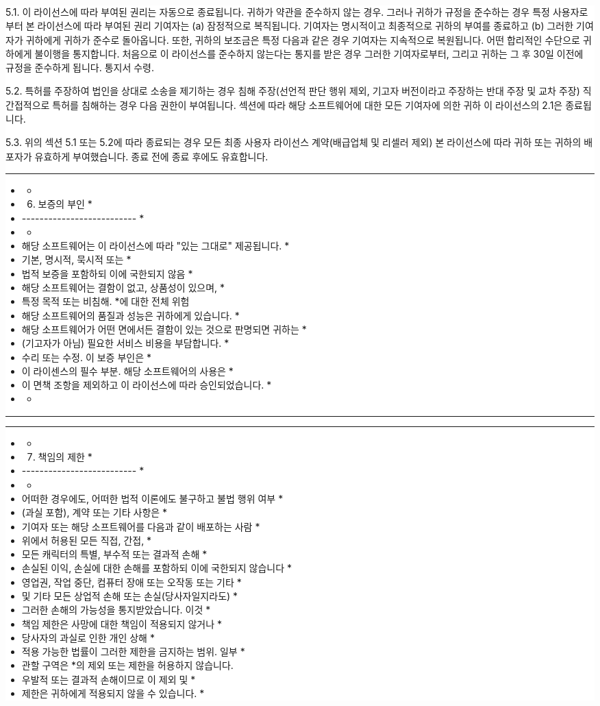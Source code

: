 5.1. 이 라이선스에 따라 부여된 권리는 자동으로 종료됩니다.
귀하가 약관을 준수하지 않는 경우. 그러나 귀하가
규정을 준수하는 경우 특정 사용자로부터 본 라이선스에 따라 부여된 권리
기여자는 (a) 잠정적으로 복직됩니다.
기여자는 명시적이고 최종적으로 귀하의 부여를 종료하고 (b)
그러한 기여자가 귀하에게
귀하가
준수로 돌아옵니다. 또한, 귀하의 보조금은 특정
다음과 같은 경우 기여자는 지속적으로 복원됩니다.
어떤 합리적인 수단으로 귀하에게 불이행을 통지합니다.
처음으로 이 라이선스를 준수하지 않는다는 통지를 받은 경우
그러한 기여자로부터, 그리고 귀하는 그 후 30일 이전에 규정을 준수하게 됩니다.
통지서 수령.

5.2. 특허를 주장하여 법인을 상대로 소송을 제기하는 경우
침해 주장(선언적 판단 행위 제외,
기고자 버전이라고 주장하는 반대 주장 및 교차 주장)
직간접적으로 특허를 침해하는 경우 다음 권한이 부여됩니다.
섹션에 따라 해당 소프트웨어에 대한 모든 기여자에 의한 귀하
이 라이선스의 2.1은 종료됩니다.

5.3. 위의 섹션 5.1 또는 5.2에 따라 종료되는 경우 모든
최종 사용자 라이선스 계약(배급업체 및 리셀러 제외)
본 라이선스에 따라 귀하 또는 귀하의 배포자가 유효하게 부여했습니다.
종료 전에 종료 후에도 유효합니다.

************************************************** **********************
* *
* 6. 보증의 부인 *
* -------------------------- *
* *
* 해당 소프트웨어는 이 라이선스에 따라 "있는 그대로" 제공됩니다. *
* 기본, 명시적, 묵시적 또는 *
* 법적 보증을 포함하되 이에 국한되지 않음 *
* 해당 소프트웨어는 결함이 없고, 상품성이 있으며, *
* 특정 목적 또는 비침해. *에 대한 전체 위험
* 해당 소프트웨어의 품질과 성능은 귀하에게 있습니다. *
* 해당 소프트웨어가 어떤 면에서든 결함이 있는 것으로 판명되면 귀하는 *
* (기고자가 아님) 필요한 서비스 비용을 부담합니다. *
* 수리 또는 수정. 이 보증 부인은 *
* 이 라이센스의 필수 부분. 해당 소프트웨어의 사용은 *
* 이 면책 조항을 제외하고 이 라이선스에 따라 승인되었습니다. *
* *
************************************************** **********************

************************************************** **********************
* *
* 7. 책임의 제한 *
* -------------------------- *
* *
* 어떠한 경우에도, 어떠한 법적 이론에도 불구하고 불법 행위 여부 *
* (과실 포함), 계약 또는 기타 사항은 *
* 기여자 또는 해당 소프트웨어를 다음과 같이 배포하는 사람 *
* 위에서 허용된 모든 직접, 간접, *
* 모든 캐릭터의 특별, 부수적 또는 결과적 손해 *
* 손실된 이익, 손실에 대한 손해를 포함하되 이에 국한되지 않습니다 *
* 영업권, 작업 중단, 컴퓨터 장애 또는 오작동 또는 기타 *
* 및 기타 모든 상업적 손해 또는 손실(당사자일지라도) *
* 그러한 손해의 가능성을 통지받았습니다. 이것 *
* 책임 제한은 사망에 대한 책임이 적용되지 않거나 *
* 당사자의 과실로 인한 개인 상해 *
* 적용 가능한 법률이 그러한 제한을 금지하는 범위. 일부 *
* 관할 구역은 *의 제외 또는 제한을 허용하지 않습니다.
* 우발적 또는 결과적 손해이므로 이 제외 및 *
* 제한은 귀하에게 적용되지 않을 수 있습니다. *